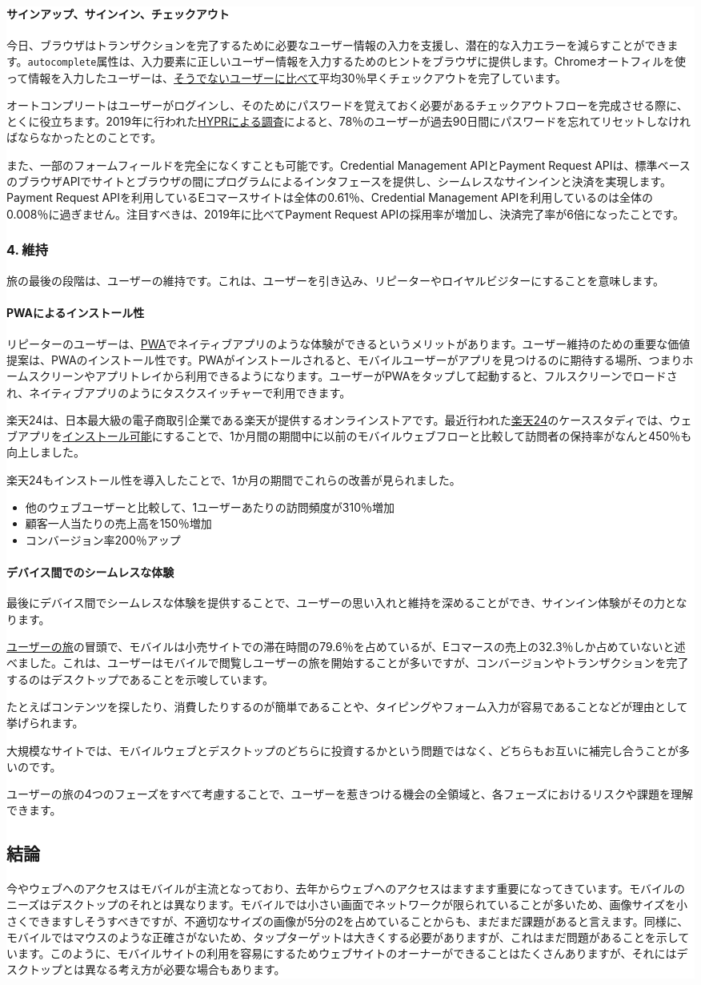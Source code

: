 #### サインアップ、サインイン、チェックアウト

今日、ブラウザはトランザクションを完了するために必要なユーザー情報の入力を支援し、潜在的な入力エラーを減らすことができます。`autocomplete`属性は、入力要素に正しいユーザー情報を入力するためのヒントをブラウザに提供します。Chromeオートフィルを使って情報を入力したユーザーは、<a hreflang="en" href="https://developers.google.com/web/fundamentals/design-and-ux/input/forms#use_metadata_to_enable_auto-complete">そうでないユーザーに比べて</a>平均30％早くチェックアウトを完了しています。

オートコンプリートはユーザーがログインし、そのためにパスワードを覚えておく必要があるチェックアウトフローを完成させる際に、とくに役立ちます。2019年に行われた<a hreflang="en" href="https://www.hypr.com/hypr-password-study-findings/">HYPRによる調査</a>によると、78％のユーザーが過去90日間にパスワードを忘れてリセットしなければならなかったとのことです。

また、一部のフォームフィールドを完全になくすことも可能です。Credential Management APIとPayment Request APIは、標準ベースのブラウザAPIでサイトとブラウザの間にプログラムによるインタフェースを提供し、シームレスなサインインと決済を実現します。Payment Request APIを利用しているEコマースサイトは全体の0.61％、Credential Management APIを利用しているのは全体の0.008％に過ぎません。注目すべきは、2019年に比べてPayment Request APIの採用率が増加し、決済完了率が6倍になったことです。

### 4. 維持

旅の最後の段階は、ユーザーの維持です。これは、ユーザーを引き込み、リピーターやロイヤルビジターにすることを意味します。

#### PWAによるインストール性

リピーターのユーザーは、[PWA](./pwa)でネイティブアプリのような体験ができるというメリットがあります。ユーザー維持のための重要な価値提案は、PWAのインストール性です。PWAがインストールされると、モバイルユーザーがアプリを見つけるのに期待する場所、つまりホームスクリーンやアプリトレイから利用できるようになります。ユーザーがPWAをタップして起動すると、フルスクリーンでロードされ、ネイティブアプリのようにタスクスイッチャーで利用できます。

楽天24は、日本最大級の電子商取引企業である楽天が提供するオンラインストアです。最近行われた<a hreflang="ja" href="https://web.dev/i18n/ja/rakuten-24/">楽天24</a>のケーススタディでは、ウェブアプリを<a hreflang="ja" href="https://web.dev/i18n/ja/define-install-strategy/">インストール可能</a>にすることで、1か月間の期間中に以前のモバイルウェブフローと比較して訪問者の保持率がなんと450％も向上しました。

楽天24もインストール性を導入したことで、1か月の期間でこれらの改善が見られました。
* 他のウェブユーザーと比較して、1ユーザーあたりの訪問頻度が310％増加
* 顧客一人当たりの売上高を150％増加
* コンバージョン率200％アップ

#### デバイス間でのシームレスな体験
最後にデバイス間でシームレスな体験を提供することで、ユーザーの思い入れと維持を深めることができ、サインイン体験がその力となります。

[ユーザーの旅](#the-user-journey)の冒頭で、モバイルは小売サイトでの滞在時間の79.6％を占めているが、Eコマースの売上の32.3％しか占めていないと述べました。これは、ユーザーはモバイルで閲覧しユーザーの旅を開始することが多いですが、コンバージョンやトランザクションを完了するのはデスクトップであることを示唆しています。

たとえばコンテンツを探したり、消費したりするのが簡単であることや、タイピングやフォーム入力が容易であることなどが理由として挙げられます。

大規模なサイトでは、モバイルウェブとデスクトップのどちらに投資するかという問題ではなく、どちらもお互いに補完し合うことが多いのです。

ユーザーの旅の4つのフェーズをすべて考慮することで、ユーザーを惹きつける機会の全領域と、各フェーズにおけるリスクや課題を理解できます。

## 結論

今やウェブへのアクセスはモバイルが主流となっており、去年からウェブへのアクセスはますます重要になってきています。モバイルのニーズはデスクトップのそれとは異なります。モバイルでは小さい画面でネットワークが限られていることが多いため、画像サイズを小さくできますしそうすべきですが、不適切なサイズの画像が5分の2を占めていることからも、まだまだ課題があると言えます。同様に、モバイルではマウスのような正確さがないため、タップターゲットは大きくする必要がありますが、これはまだ問題があることを示しています。このように、モバイルサイトの利用を容易にするためウェブサイトのオーナーができることはたくさんありますが、それにはデスクトップとは異なる考え方が必要な場合もあります。
